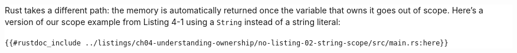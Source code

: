 Rust takes a different path: the memory is automatically returned once the
variable that owns it goes out of scope. Here’s a version of our scope example
from Listing 4-1 using a `String` instead of a string literal:

```rust,hidden
{{#rustdoc_include ../listings/ch04-understanding-ownership/no-listing-02-string-scope/src/main.rs:here}}
```
<div class="flex-container" style="position:relative; margin-right:-100px; display:none;">
  <object type="image/svg+xml" class="vis_04_01_05" data="img/vis_04_01_05_code.svg" style="width: auto;" >
  <! !!!!!!!!!!!!!!!!!!!!!! svg file not found !!!!!!!!!!!!!!!!!!!!! </object>
  <object type="image/svg+xml" class="vis_04_01_05" data="img/vis_04_01_05_timeline.svg" style="width: auto;" onmouseover="displayFn(event,'vis_04_01_05')"></object>
  <script type="text/javascript" src="../src/svg_frontend/function_hover.js"></script>
</div>

There is a natural point at which we can return the memory our `String` needs
to the operating system: when `s` goes out of scope. When a variable goes out
of scope, Rust calls a special function for us. This function is called `drop`,
and it’s where the author of `String` can put the code to return the memory.
Rust calls `drop` automatically at the closing curly bracket.

> Note: In C++, this pattern of deallocating resources at the end of an item’s
> lifetime is sometimes called *Resource Acquisition Is Initialization (RAII)*.
> The `drop` function in Rust will be familiar to you if you’ve used RAII
> patterns.

This pattern has a profound impact on the way Rust code is written. It may seem
simple right now, but the behavior of code can be unexpected in more
complicated situations when we want to have multiple variables use the data
we’ve allocated on the heap. Let’s explore some of those situations now.

#### Ways Variables and Data Interact: Move

Multiple variables can interact with the same data in different ways in Rust.
Let’s look at an example using an integer in Listing 4-2.

```rust,hidden
{{#rustdoc_include ../listings/ch04-understanding-ownership/listing-04-02/src/main.rs:here}}
```
<div class="flex-container" style="display:none;">
  <object type="image/svg+xml" class="vis_04_01_06" data="img/vis_04_01_06_code.svg" style="width: auto;" >
  <! !!!!!!!!!!!!!!!!!!!!!! svg file not found !!!!!!!!!!!!!!!!!!!!! </object>
  <object type="image/svg+xml" class="vis_04_01_06" data="img/vis_04_01_06_timeline.svg" style="width: auto;" onmouseover="displayFn(event,'vis_04_01_06')"></object>
  <script type="text/javascript" src="../src/svg_frontend/function_hover.js"></script>
</div>

<span class="caption">Listing 4-2: Assigning the integer value of variable `x`
to `y`</span>

We can probably guess what this is doing: “bind the value `5` to `x`; then make
a copy of the value in `x` and bind it to `y`.” We now have two variables, `x`
and `y`, and both equal `5`. This is indeed what is happening, because integers
are simple values with a known, fixed size, and these two `5` values are pushed
onto the stack.
